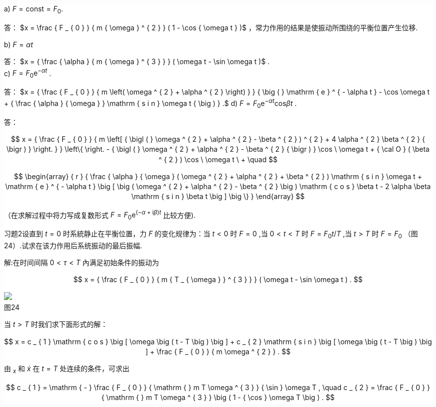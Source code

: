 a) $F = \mathrm { c o n s t } = F _ { 0 } .$

答： $x = \frac { F _ { 0 } } { m { \omega } ^ { 2 } } ( 1 - \cos { \omega t } )$ ，常力作用的结果是使振动所围绕的平衡位置产生位移.

b) $F = \alpha t$

答： $x = { \frac { \alpha } { m { \omega } ^ { 3 } } } ( \omega t - \sin \omega t )$ .   
c) $F = F _ { 0 } { \mathrm { e } } ^ { - \alpha t }$ .

答： $x = { \frac { F _ { 0 } } { m \left( \omega ^ { 2 } + \alpha ^ { 2 } \right) } } { \big ( } \mathrm { e } ^ { - \alpha t } - \cos \omega t + { \frac { \alpha } { \omega } } \mathrm { s i n } \omega t { \big ) } .$ d) $F = F _ { 0 } \mathrm { e } ^ { - \alpha t } \mathrm { c o s } \beta t$ .

答：

$$
x = { \frac { F _ { 0 } } { m \left[ { \bigl ( } \omega ^ { 2 } + \alpha ^ { 2 } - \beta ^ { 2 } ) ^ { 2 } + 4 \alpha ^ { 2 } \beta ^ { 2 } { \bigr ) } \right. } } \left\{ \right. - { \bigl ( } \omega ^ { 2 } + \alpha ^ { 2 } - \beta ^ { 2 } { \bigr ) } \cos \ \omega t + { \cal O } ( \beta ^ { 2 } ) \cos \ \omega t \ + \quad 
$$

$$
\begin{array} { r } { \frac { \alpha } { \omega } ( \omega ^ { 2 } + \alpha ^ { 2 } + \beta ^ { 2 } ) \mathrm { s i n } \omega t + \mathrm { e } ^ { - \alpha t } \big [ \big ( \omega ^ { 2 } + \alpha ^ { 2 } - \beta ^ { 2 } \big ) \mathrm { c o s } \beta t - 2 \alpha \beta \mathrm { s i n } \beta t \big ] \big \} } \end{array}
$$

（在求解过程中将力写成复数形式 $F = F _ { 0 } \mathrm { e } ^ { ( - \alpha + \mathrm { i } \beta ) t }$ 比较方便).

习题2设直到 $t = 0$ 时系統静止在平衡位置，力 $F$ 的变化规律为：当 $t < 0$ 时 $F = 0$ ,当 $0 < t < T$ 时 $F = F _ { 0 } t { \big / } T$ ,当 $t > T$ 时 $F = F _ { 0 }$ （图24）.试求在该力作用后系统振动的最后振幅.

解:在时间间隔 $0 < \tau < T$ 內满足初始条件的振动为

$$
x = { \frac { F _ { 0 } } { m { T _ { \omega } } ^ { 3 } } } ( \omega t - \sin \omega t ) .
$$

![](images/e14c48113ef57a48c6532234140b984bd34f81c7f24a70c3ea583fb2e5863a99.jpg)  
图24

当 $t > T$ 时我们求下面形式的解：

$$
x = c _ { 1 } \mathrm { c o s } \big [ \omega \big ( t - T \big ) \big ] + c _ { 2 } \mathrm { s i n } \big [ \omega \big ( t - T \big ) \big ] + \frac { F _ { 0 } } { m \omega ^ { 2 } } .
$$

由 $_ { x }$ 和 $\dot { x }$ 在 $t = T$ 处连续的条件，可求出

$$
c _ { 1 } = \mathrm { - } \frac { F _ { 0 } } { \mathrm { } m T \omega ^ { 3 } } { \sin } \omega T , \quad c _ { 2 } = \frac { F _ { 0 } } { \mathrm { } m T \omega ^ { 3 } } \big ( 1 - { \cos } \omega T \big ) .
$$
